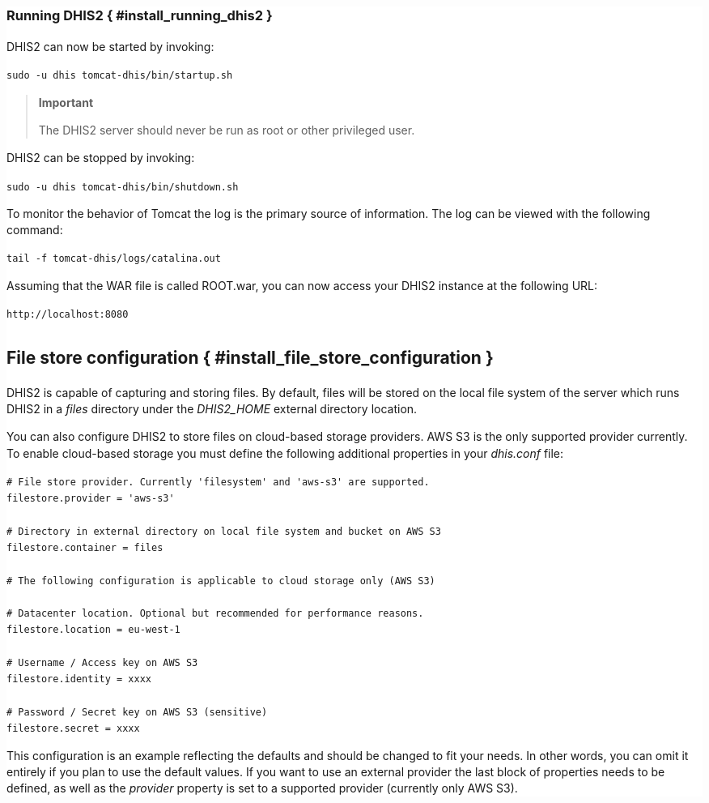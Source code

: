 ### Running DHIS2 { #install_running_dhis2 } 

DHIS2 can now be started by invoking:

    sudo -u dhis tomcat-dhis/bin/startup.sh

> **Important**
> 
> The DHIS2 server should never be run as root or other privileged user.

DHIS2 can be stopped by invoking:

    sudo -u dhis tomcat-dhis/bin/shutdown.sh

To monitor the behavior of Tomcat the log is the primary source of
information. The log can be viewed with the following command:

    tail -f tomcat-dhis/logs/catalina.out

Assuming that the WAR file is called ROOT.war, you can now access your
DHIS2 instance at the following URL:

    http://localhost:8080

## File store configuration { #install_file_store_configuration } 

DHIS2 is capable of capturing and storing files. By default, files will
be stored on the local file system of the server which runs DHIS2 in a *files*
directory under the *DHIS2\_HOME* external directory location. 

You can also configure DHIS2 to store files on cloud-based storage
providers. AWS S3 is the only supported provider currently. To enable
cloud-based storage you must define the following additional properties
in your *dhis.conf* file:

```properties
# File store provider. Currently 'filesystem' and 'aws-s3' are supported.
filestore.provider = 'aws-s3'

# Directory in external directory on local file system and bucket on AWS S3
filestore.container = files

# The following configuration is applicable to cloud storage only (AWS S3)

# Datacenter location. Optional but recommended for performance reasons.
filestore.location = eu-west-1

# Username / Access key on AWS S3
filestore.identity = xxxx

# Password / Secret key on AWS S3 (sensitive)
filestore.secret = xxxx
```

This configuration is an example reflecting the defaults and should be
changed to fit your needs. In other words, you can omit it entirely if
you plan to use the default values. If you want to use an external
provider the last block of properties needs to be defined, as well as the
*provider* property is set to a supported provider (currently only
AWS S3).
